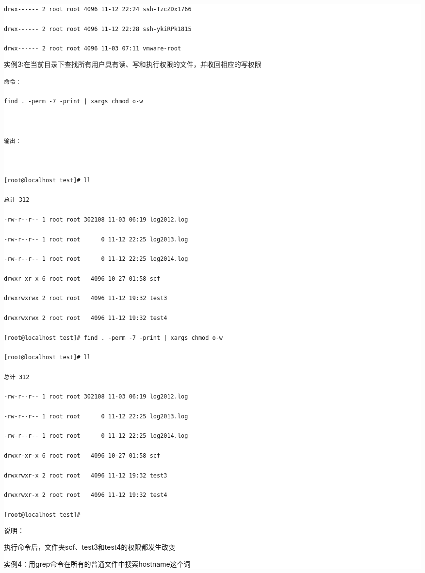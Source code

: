     drwx------ 2 root root 4096 11-12 22:24 ssh-TzcZDx1766

    drwx------ 2 root root 4096 11-12 22:28 ssh-ykiRPk1815

    drwx------ 2 root root 4096 11-03 07:11 vmware-root



实例3:在当前目录下查找所有用户具有读、写和执行权限的文件，并收回相应的写权限



    命令：

    find . -perm -7 -print | xargs chmod o-w

    

    输出：

    

    [root@localhost test]# ll

    总计 312

    -rw-r--r-- 1 root root 302108 11-03 06:19 log2012.log

    -rw-r--r-- 1 root root      0 11-12 22:25 log2013.log

    -rw-r--r-- 1 root root      0 11-12 22:25 log2014.log

    drwxr-xr-x 6 root root   4096 10-27 01:58 scf

    drwxrwxrwx 2 root root   4096 11-12 19:32 test3

    drwxrwxrwx 2 root root   4096 11-12 19:32 test4

    [root@localhost test]# find . -perm -7 -print | xargs chmod o-w

    [root@localhost test]# ll

    总计 312

    -rw-r--r-- 1 root root 302108 11-03 06:19 log2012.log

    -rw-r--r-- 1 root root      0 11-12 22:25 log2013.log

    -rw-r--r-- 1 root root      0 11-12 22:25 log2014.log

    drwxr-xr-x 6 root root   4096 10-27 01:58 scf

    drwxrwxr-x 2 root root   4096 11-12 19:32 test3

    drwxrwxr-x 2 root root   4096 11-12 19:32 test4

    [root@localhost test]#



说明：



执行命令后，文件夹scf、test3和test4的权限都发生改变



实例4：用grep命令在所有的普通文件中搜索hostname这个词
